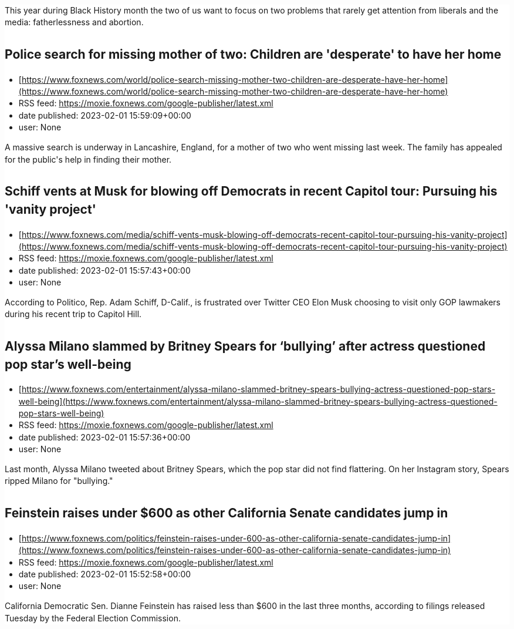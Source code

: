 This year during Black History month the two of us want to focus on two problems that rarely get attention from liberals and the media: fatherlessness and abortion.

## Police search for missing mother of two: Children are 'desperate' to have her home
 - [https://www.foxnews.com/world/police-search-missing-mother-two-children-are-desperate-have-her-home](https://www.foxnews.com/world/police-search-missing-mother-two-children-are-desperate-have-her-home)
 - RSS feed: https://moxie.foxnews.com/google-publisher/latest.xml
 - date published: 2023-02-01 15:59:09+00:00
 - user: None

A massive search is underway in Lancashire, England, for a mother of two who went missing last week. The family has appealed for the public's help in finding their mother.

## Schiff vents at Musk for blowing off Democrats in recent Capitol tour: Pursuing his 'vanity project'
 - [https://www.foxnews.com/media/schiff-vents-musk-blowing-off-democrats-recent-capitol-tour-pursuing-his-vanity-project](https://www.foxnews.com/media/schiff-vents-musk-blowing-off-democrats-recent-capitol-tour-pursuing-his-vanity-project)
 - RSS feed: https://moxie.foxnews.com/google-publisher/latest.xml
 - date published: 2023-02-01 15:57:43+00:00
 - user: None

According to Politico, Rep. Adam Schiff, D-Calif., is frustrated over Twitter CEO Elon Musk choosing to visit only GOP lawmakers during his recent trip to Capitol Hill.

## Alyssa Milano slammed by Britney Spears for ‘bullying’ after actress questioned pop star’s well-being
 - [https://www.foxnews.com/entertainment/alyssa-milano-slammed-britney-spears-bullying-actress-questioned-pop-stars-well-being](https://www.foxnews.com/entertainment/alyssa-milano-slammed-britney-spears-bullying-actress-questioned-pop-stars-well-being)
 - RSS feed: https://moxie.foxnews.com/google-publisher/latest.xml
 - date published: 2023-02-01 15:57:36+00:00
 - user: None

Last month, Alyssa Milano tweeted about Britney Spears, which the pop star did not find flattering. On her Instagram story, Spears ripped Milano for "bullying."

## Feinstein raises under $600 as other California Senate candidates jump in
 - [https://www.foxnews.com/politics/feinstein-raises-under-600-as-other-california-senate-candidates-jump-in](https://www.foxnews.com/politics/feinstein-raises-under-600-as-other-california-senate-candidates-jump-in)
 - RSS feed: https://moxie.foxnews.com/google-publisher/latest.xml
 - date published: 2023-02-01 15:52:58+00:00
 - user: None

California Democratic Sen. Dianne Feinstein has raised less than $600 in the last three months, according to filings released Tuesday by the Federal Election Commission.
